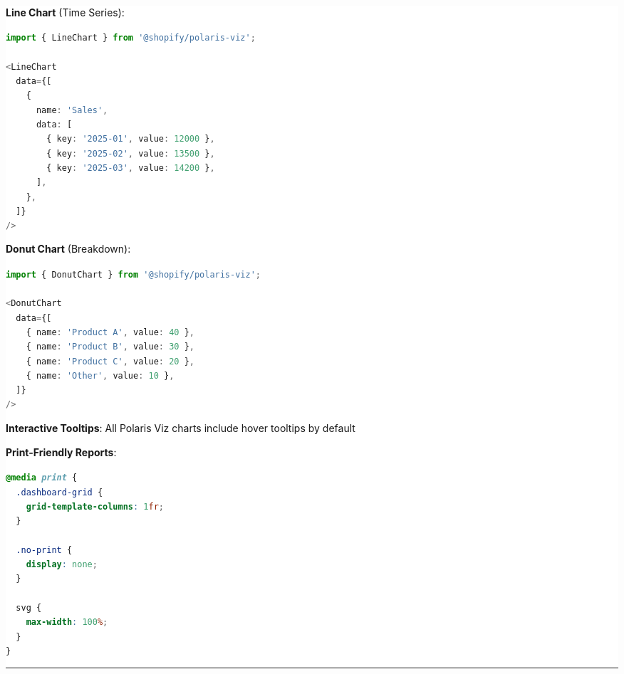 **Line Chart** (Time Series):

```typescript
import { LineChart } from '@shopify/polaris-viz';

<LineChart
  data={[
    {
      name: 'Sales',
      data: [
        { key: '2025-01', value: 12000 },
        { key: '2025-02', value: 13500 },
        { key: '2025-03', value: 14200 },
      ],
    },
  ]}
/>
```

**Donut Chart** (Breakdown):

```typescript
import { DonutChart } from '@shopify/polaris-viz';

<DonutChart
  data={[
    { name: 'Product A', value: 40 },
    { name: 'Product B', value: 30 },
    { name: 'Product C', value: 20 },
    { name: 'Other', value: 10 },
  ]}
/>
```

**Interactive Tooltips**:
All Polaris Viz charts include hover tooltips by default

**Print-Friendly Reports**:

```css
@media print {
  .dashboard-grid {
    grid-template-columns: 1fr;
  }

  .no-print {
    display: none;
  }

  svg {
    max-width: 100%;
  }
}
```

---